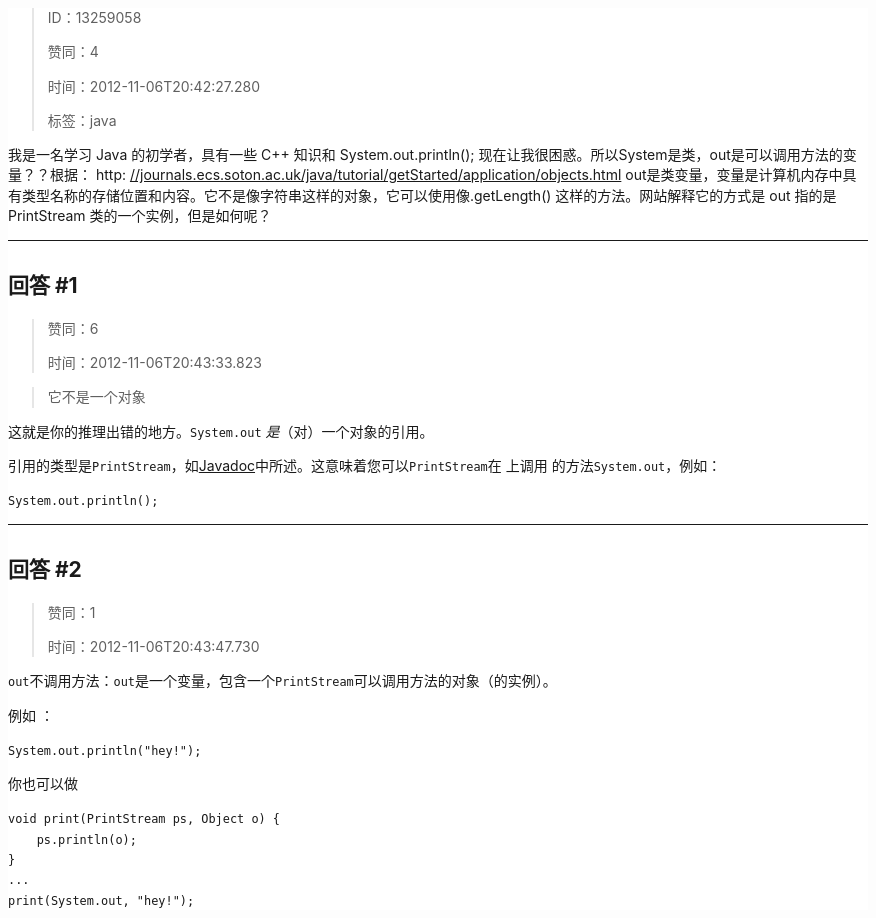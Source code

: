 > ID：13259058
> 
> 赞同：4
> 
> 时间：2012-11-06T20:42:27.280
> 
> 标签：java

我是一名学习 Java 的初学者，具有一些 C++ 知识和 System.out.println(); 现在让我很困惑。所以System是类，out是可以调用方法的变量？？根据： http: [//journals.ecs.soton.ac.uk/java/tutorial/getStarted/application/objects.html](http://journals.ecs.soton.ac.uk/java/tutorial/getStarted/application/objects.html) out是类变量，变量是计算机内存中具有类型名称的存储位置和内容。它不是像字符串这样的对象，它可以使用像.getLength() 这样的方法。网站解释它的方式是 out 指的是 PrintStream 类的一个实例，但是如何呢？

* * *

## 回答 #1

> 赞同：6
> 
> 时间：2012-11-06T20:43:33.823

> 它不是一个对象

这就是你的推理出错的地方。`System.out` *是*（对）一个对象的引用。

引用的类型是`PrintStream`，如[Javadoc](http://docs.oracle.com/javase/6/docs/api/java/lang/System.html#out)中所述。这意味着您可以`PrintStream`在 上调用 的方法`System.out`，例如：

```
System.out.println(); 
```

* * *

## 回答 #2

> 赞同：1
> 
> 时间：2012-11-06T20:43:47.730

`out`不调用方法：`out`是一个变量，包含一个`PrintStream`可以调用方法的对象（的实例）。

例如 ：

```
System.out.println("hey!"); 
```

你也可以做

```
void print(PrintStream ps, Object o) {
    ps.println(o);
}
...
print(System.out, "hey!"); 
```
